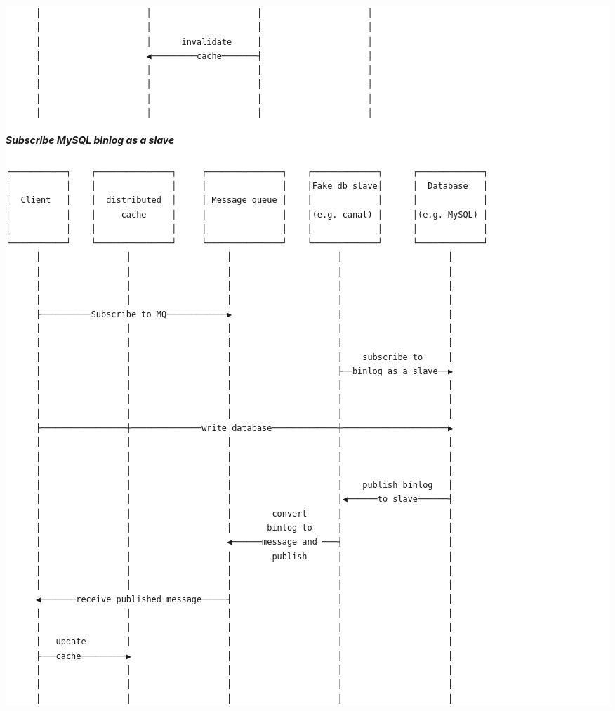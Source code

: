 ```
      │                     │                     │                     │      
      │                     │                     │                     │      
      │                     │      invalidate     │                     │      
      │                     ◀─────────cache───────┤                     │      
      │                     │                     │                     │      
      │                     │                     │                     │      
      │                     │                     │                     │      
      │                     │                     │                     │      
```

##### Subscribe MySQL binlog as a slave

```
┌───────────┐    ┌───────────────┐     ┌───────────────┐    ┌─────────────┐      ┌─────────────┐
│           │    │               │     │               │    │Fake db slave│      │  Database   │
│  Client   │    │  distributed  │     │ Message queue │    │             │      │             │
│           │    │     cache     │     │               │    │(e.g. canal) │      │(e.g. MySQL) │
│           │    │               │     │               │    │             │      │             │
└───────────┘    └───────────────┘     └───────────────┘    └─────────────┘      └─────────────┘
      │                 │                   │                     │                     │       
      │                 │                   │                     │                     │       
      │                 │                   │                     │                     │       
      │                 │                   │                     │                     │       
      ├──────────Subscribe to MQ────────────▶                     │                     │       
      │                 │                   │                     │                     │       
      │                 │                   │                     │                     │       
      │                 │                   │                     │    subscribe to     │       
      │                 │                   │                     ├──binlog as a slave──▶       
      │                 │                   │                     │                     │       
      │                 │                   │                     │                     │       
      │                 │                   │                     │                     │       
      ├─────────────────┼──────────────write database─────────────┼─────────────────────▶       
      │                 │                   │                     │                     │       
      │                 │                   │                     │                     │       
      │                 │                   │                     │                     │       
      │                 │                   │                     │    publish binlog   │       
      │                 │                   │                     │◀──────to slave──────┤       
      │                 │                   │        convert      │                     │       
      │                 │                   │       binlog to     │                     │       
      │                 │                   ◀──────message and ───┤                     │       
      │                 │                   │        publish      │                     │       
      │                 │                   │                     │                     │       
      │                 │                   │                     │                     │       
      ◀───────receive published message─────┤                     │                     │       
      │                 │                   │                     │                     │       
      │                 │                   │                     │                     │       
      │   update        │                   │                     │                     │       
      ├───cache─────────▶                   │                     │                     │       
      │                 │                   │                     │                     │       
      │                 │                   │                     │                     │       
      │                 │                   │                     │                     │       
```
